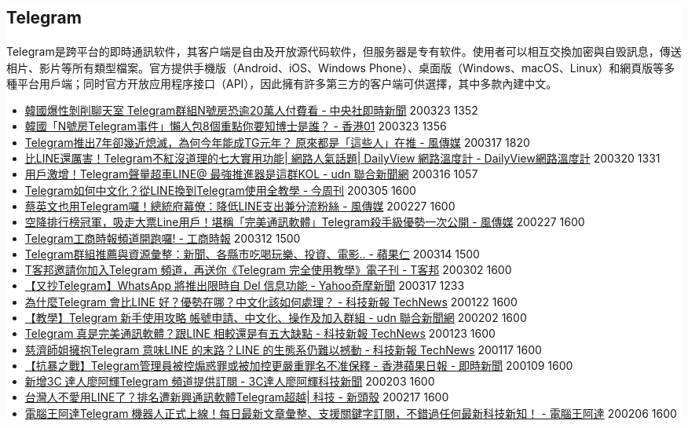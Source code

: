 ## Telegram

Telegram是跨平台的即時通訊软件，其客户端是自由及开放源代码软件，但服务器是专有软件。使用者可以相互交換加密與自毁訊息，傳送相片、影片等所有類型檔案。官方提供手機版（Android、iOS、Windows Phone）、桌面版（Windows、macOS、Linux）和網頁版等多種平台用戶端；同时官方开放应用程序接口（API），因此擁有許多第三方的客户端可供選擇，其中多款內建中文。
- [韓國爆性剝削聊天室 Telegram群組N號房恐逾20萬人付費看 - 中央社即時新聞](https://www.cna.com.tw/news/firstnews/202003230127.aspx "韓國爆性剝削聊天室 Telegram群組N號房恐逾20萬人付費看 - 中央社即時新聞") 200323 1352
- [韓國「N號房Telegram事件」懶人包8個重點你要知博士是誰？ - 香港01](https://www.hk01.com/%E9%96%8B%E7%BD%90/451237/%E9%9F%93%E5%9C%8B-n%E8%99%9F%E6%88%BFtelegram%E4%BA%8B%E4%BB%B6-%E6%87%B6%E4%BA%BA%E5%8C%85-8%E5%80%8B%E9%87%8D%E9%BB%9E%E4%BD%A0%E8%A6%81%E7%9F%A5-%E5%8D%9A%E5%A3%AB%E6%98%AF%E8%AA%B0 "韓國「N號房Telegram事件」懶人包8個重點你要知博士是誰？ - 香港01") 200323 1356
- [Telegram推出7年卻幾近熄滅，為何今年能成TG元年？ 原來都是「這些人」在推 - 風傳媒](https://www.storm.mg/lifestyle/2413926 "Telegram推出7年卻幾近熄滅，為何今年能成TG元年？ 原來都是「這些人」在推 - 風傳媒") 200317 1820
- [比LINE還厲害！Telegram不紅沒道理的七大實用功能| 網路人氣話題| DailyView 網路溫度計 - DailyView網路溫度計](https://dailyview.tw/popular/detail/8185 "比LINE還厲害！Telegram不紅沒道理的七大實用功能| 網路人氣話題| DailyView 網路溫度計 - DailyView網路溫度計") 200320 1331
- [用戶激增！Telegram聲量超車LINE@ 最強推進器是這群KOL - udn 聯合新聞網](https://udn.com/news/story/7098/4417269 "用戶激增！Telegram聲量超車LINE@ 最強推進器是這群KOL - udn 聯合新聞網") 200316 1057
- [Telegram如何中文化？從LINE換到Telegram使用全教學 - 今周刊](https://www.businesstoday.com.tw/article/category/80392/post/202003050026/%E4%BF%9D%E5%AF%86%E6%80%A7%E7%B5%95%E4%BD%B3%E3%80%81%E5%B9%BE%E4%B9%8E%E4%B8%8D%E6%9C%83%E8%A2%AB%E5%A4%96%E5%8A%9B%E7%A0%B4%E8%A7%A3%EF%BC%81Telegram%E4%B8%89%E5%A4%A7%E5%84%AA%E5%8B%A2%E3%80%80%E8%AE%93LINE%E7%94%A8%E6%88%B6%E7%94%98%E9%A1%98%E3%80%8C%E6%90%AC%E5%AE%B6%E3%80%8D "Telegram如何中文化？從LINE換到Telegram使用全教學 - 今周刊") 200305 1600
- [蔡英文也用Telegram囉！總統府幕僚：降低LINE支出兼分流粉絲 - 風傳媒](https://www.storm.mg/article/2341117 "蔡英文也用Telegram囉！總統府幕僚：降低LINE支出兼分流粉絲 - 風傳媒") 200227 1600
- [空降排行榜冠軍，吸走大票Line用戶！堪稱「完美通訊軟體」Telegram殺手級優勢一次公開 - 風傳媒](https://www.storm.mg/lifestyle/2326634 "空降排行榜冠軍，吸走大票Line用戶！堪稱「完美通訊軟體」Telegram殺手級優勢一次公開 - 風傳媒") 200227 1600
- [Telegram工商時報頻道開跑囉! - 工商時報](https://ctee.com.tw/industrynews/234275.html "Telegram工商時報頻道開跑囉! - 工商時報") 200312 1500
- [Telegram群組推薦與資源彙整：新聞、各縣市吃喝玩樂、投資、電影.. - 蘋果仁](https://applealmond.com/posts/68398 "Telegram群組推薦與資源彙整：新聞、各縣市吃喝玩樂、投資、電影.. - 蘋果仁") 200314 1500
- [T客邦邀請你加入Telegram 頻道，再送你《Telegram 完全使用教學》電子刊 - T客邦](https://www.techbang.com/posts/76545-t-book-invites-you-to-join-the-telegram-channel-and-send-you-the-telegram-full-use-teaching-e-newsletter "T客邦邀請你加入Telegram 頻道，再送你《Telegram 完全使用教學》電子刊 - T客邦") 200302 1600
- [【又抄Telegram】WhatsApp 將推出限時自 Del 信息功能 - Yahoo奇摩新聞](https://tw.news.yahoo.com/%E5%8F%88%E6%8A%84telegram-whatsapp-%E5%B0%87%E6%8E%A8%E5%87%BA%E9%99%90%E6%99%82%E8%87%AA-del-%E4%BF%A1%E6%81%AF%E5%8A%9F%E8%83%BD-043355144.html "【又抄Telegram】WhatsApp 將推出限時自 Del 信息功能 - Yahoo奇摩新聞") 200317 1233
- [為什麼Telegram 會比LINE 好？優勢在哪？中文化該如何處理？ - 科技新報 TechNews](https://technews.tw/2020/01/22/is-telegram-better-than-line/ "為什麼Telegram 會比LINE 好？優勢在哪？中文化該如何處理？ - 科技新報 TechNews") 200122 1600
- [【教學】Telegram 新手使用攻略 帳號申請、中文化、操作及加入群組 - udn 聯合新聞網](https://udn.com/news/story/11017/4315320 "【教學】Telegram 新手使用攻略 帳號申請、中文化、操作及加入群組 - udn 聯合新聞網") 200202 1600
- [Telegram 真是完美通訊軟體？跟LINE 相較還是有五大缺點 - 科技新報 TechNews](https://technews.tw/2020/01/23/what-are-the-disadvantages-of-telegram/ "Telegram 真是完美通訊軟體？跟LINE 相較還是有五大缺點 - 科技新報 TechNews") 200123 1600
- [慈濟師姐擁抱Telegram 意味LINE 的末路？LINE 的生態系仍難以撼動 - 科技新報 TechNews](https://technews.tw/2020/01/17/tzuchi-sisters-embrace-telegram-is-the-death-of-line-not-necessary-line-is-still-no-one-in-the-market/ "慈濟師姐擁抱Telegram 意味LINE 的末路？LINE 的生態系仍難以撼動 - 科技新報 TechNews") 200117 1600
- [【抗暴之戰】Telegram管理員被控煽惑罪或被加控更嚴重罪名不准保釋 - 香港蘋果日報 - 即時新聞](https://hk.appledaily.com/local/20200109/GAIZY2HUV55TWZBB5RHRF3WEI4/ "【抗暴之戰】Telegram管理員被控煽惑罪或被加控更嚴重罪名不准保釋 - 香港蘋果日報 - 即時新聞") 200109 1600
- [新增3C 達人廖阿輝Telegram 頻道提供訂閱 - 3C達人廖阿輝科技新聞](https://ahui3c.com/62752/telegram-channel "新增3C 達人廖阿輝Telegram 頻道提供訂閱 - 3C達人廖阿輝科技新聞") 200203 1600
- [台灣人不愛用LINE了？排名遭新興通訊軟體Telegram超越| 科技 - 新頭殼](https://newtalk.tw/news/view/2020-02-17/367982 "台灣人不愛用LINE了？排名遭新興通訊軟體Telegram超越| 科技 - 新頭殼") 200217 1600
- [電腦王阿達Telegram 機器人正式上線！每日最新文章彙整、支援關鍵字訂閱，不錯過任何最新科技新知！ - 電腦王阿達](https://www.kocpc.com.tw/archives/305565 "電腦王阿達Telegram 機器人正式上線！每日最新文章彙整、支援關鍵字訂閱，不錯過任何最新科技新知！ - 電腦王阿達") 200206 1600
